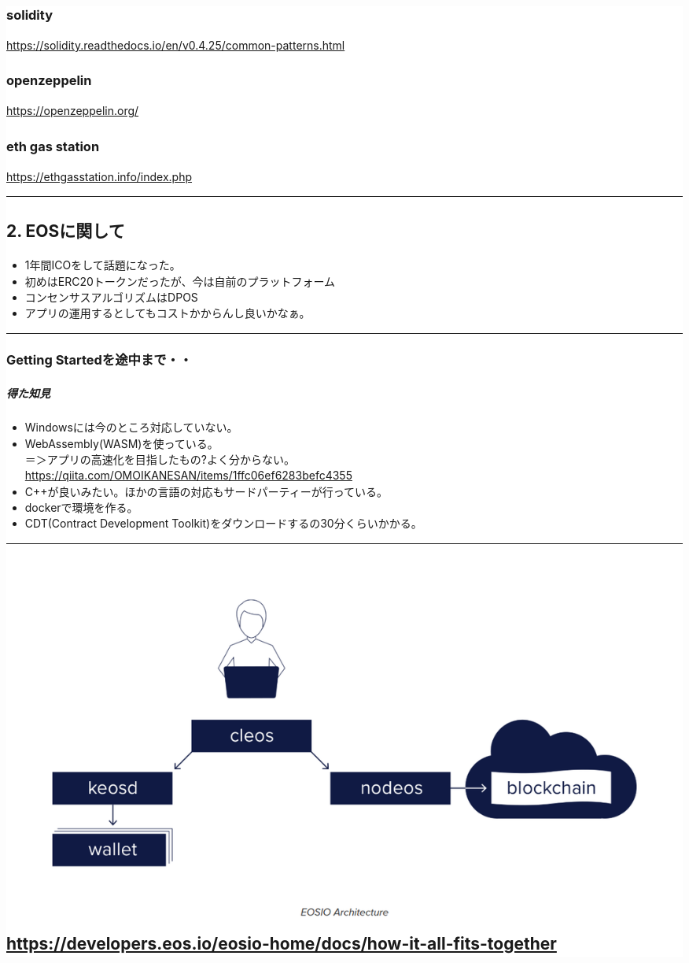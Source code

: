 
### solidity
https://solidity.readthedocs.io/en/v0.4.25/common-patterns.html    
### openzeppelin 
https://openzeppelin.org/    
### eth gas station
https://ethgasstation.info/index.php    

---

## 2. EOSに関して

* 1年間ICOをして話題になった。    
* 初めはERC20トークンだったが、今は自前のプラットフォーム   
* コンセンサスアルゴリズムはDPOS    
* アプリの運用するとしてもコストかからんし良いかなぁ。   

---

### Getting Startedを途中まで・・
##### 得た知見
* Windowsには今のところ対応していない。    
* WebAssembly(WASM)を使っている。     
＝＞アプリの高速化を目指したもの?よく分からない。     
https://qiita.com/OMOIKANESAN/items/1ffc06ef6283befc4355    
* C++が良いみたい。ほかの言語の対応もサードパーティーが行っている。    
* dockerで環境を作る。    
* CDT(Contract Development Toolkit)をダウンロードするの30分くらいかかる。     

---

![概観](eosio.png)
https://developers.eos.io/eosio-home/docs/how-it-all-fits-together
---
